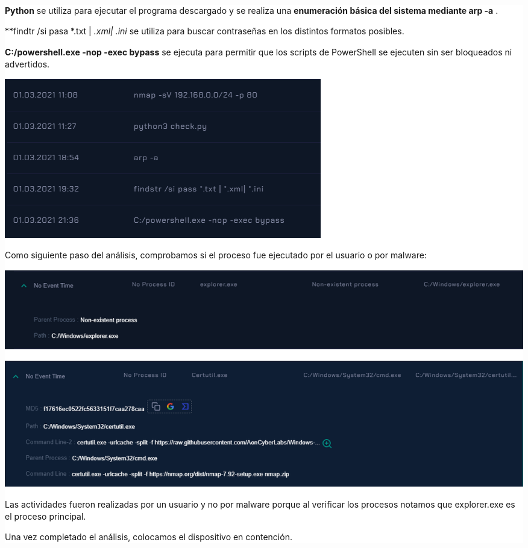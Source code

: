 **Python** se utiliza para ejecutar el programa descargado y se realiza una **enumeración básica del sistema mediante arp -a** .

**findtr /si pasa *.txt | *.xml| *.ini** se utiliza para buscar contraseñas en los distintos formatos posibles.

**C:/powershell.exe -nop -exec bypass** se ejecuta para permitir que los scripts de PowerShell se ejecuten sin ser bloqueados ni advertidos.

![Untitled](imgpablo/145.png)

Como siguiente paso del análisis, comprobamos si el proceso fue ejecutado por el usuario o por malware:

![Untitled](imgpablo/146.png)

![Untitled](imgpablo/147.png)

Las actividades fueron realizadas por un usuario y no por malware porque al verificar los procesos notamos que explorer.exe es el proceso principal.

Una vez completado el análisis, colocamos el dispositivo en contención.

